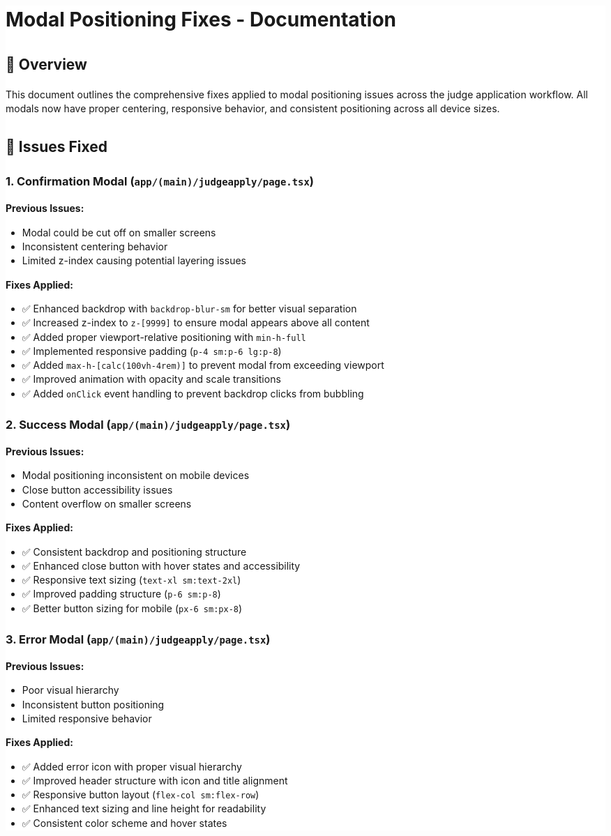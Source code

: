 # Modal Positioning Fixes - Documentation

## 🎯 Overview
This document outlines the comprehensive fixes applied to modal positioning issues across the judge application workflow. All modals now have proper centering, responsive behavior, and consistent positioning across all device sizes.

## 🔧 Issues Fixed

### 1. **Confirmation Modal** (`app/(main)/judgeapply/page.tsx`)
**Previous Issues:**
- Modal could be cut off on smaller screens
- Inconsistent centering behavior
- Limited z-index causing potential layering issues

**Fixes Applied:**
- ✅ Enhanced backdrop with `backdrop-blur-sm` for better visual separation
- ✅ Increased z-index to `z-[9999]` to ensure modal appears above all content
- ✅ Added proper viewport-relative positioning with `min-h-full`
- ✅ Implemented responsive padding (`p-4 sm:p-6 lg:p-8`)
- ✅ Added `max-h-[calc(100vh-4rem)]` to prevent modal from exceeding viewport
- ✅ Improved animation with opacity and scale transitions
- ✅ Added `onClick` event handling to prevent backdrop clicks from bubbling

### 2. **Success Modal** (`app/(main)/judgeapply/page.tsx`)
**Previous Issues:**
- Modal positioning inconsistent on mobile devices
- Close button accessibility issues
- Content overflow on smaller screens

**Fixes Applied:**
- ✅ Consistent backdrop and positioning structure
- ✅ Enhanced close button with hover states and accessibility
- ✅ Responsive text sizing (`text-xl sm:text-2xl`)
- ✅ Improved padding structure (`p-6 sm:p-8`)
- ✅ Better button sizing for mobile (`px-6 sm:px-8`)

### 3. **Error Modal** (`app/(main)/judgeapply/page.tsx`)
**Previous Issues:**
- Poor visual hierarchy
- Inconsistent button positioning
- Limited responsive behavior

**Fixes Applied:**
- ✅ Added error icon with proper visual hierarchy
- ✅ Improved header structure with icon and title alignment
- ✅ Responsive button layout (`flex-col sm:flex-row`)
- ✅ Enhanced text sizing and line height for readability
- ✅ Consistent color scheme and hover states
